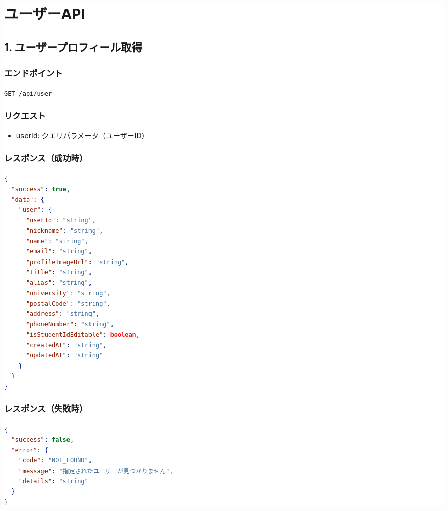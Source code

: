 # ユーザーAPI

## 1. ユーザープロフィール取得

### エンドポイント
```
GET /api/user
```

### リクエスト
- userId: クエリパラメータ（ユーザーID）

### レスポンス（成功時）
```json
{
  "success": true,
  "data": {
    "user": {
      "userId": "string",
      "nickname": "string",
      "name": "string",
      "email": "string",
      "profileImageUrl": "string",
      "title": "string",
      "alias": "string",
      "university": "string",
      "postalCode": "string",
      "address": "string",
      "phoneNumber": "string",
      "isStudentIdEditable": boolean,
      "createdAt": "string",
      "updatedAt": "string"
    }
  }
}
```

### レスポンス（失敗時）
```json
{
  "success": false,
  "error": {
    "code": "NOT_FOUND",
    "message": "指定されたユーザーが見つかりません",
    "details": "string"
  }
}
```
